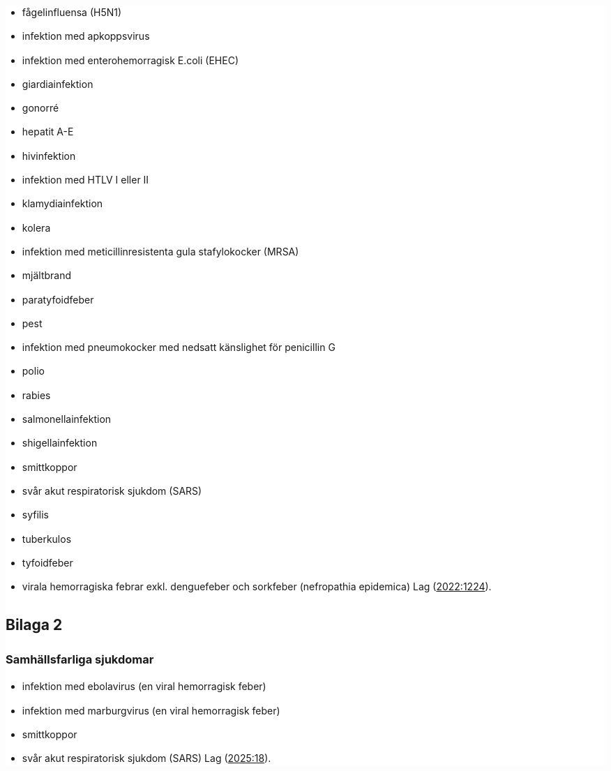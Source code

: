 - fågelinfluensa (H5N1)

- infektion med apkoppsvirus

- infektion med enterohemorragisk E.coli (EHEC)

- giardiainfektion

- gonorré

- hepatit A-E

- hivinfektion

- infektion med HTLV I eller II

- klamydiainfektion

- kolera

- infektion med meticillinresistenta gula stafylokocker (MRSA)

- mjältbrand

- paratyfoidfeber

- pest

- infektion med pneumokocker med nedsatt känslighet för penicillin G

- polio

- rabies

- salmonellainfektion

- shigellainfektion

- smittkoppor

- svår akut respiratorisk sjukdom (SARS)

- syfilis

- tuberkulos

- tyfoidfeber

- virala hemorragiska febrar exkl. denguefeber och sorkfeber (nefropathia epidemica) Lag ([2022:1224](https://selex.se/eli/sfs/2022/1224)).

## Bilaga 2

### Samhällsfarliga sjukdomar

- infektion med ebolavirus (en viral hemorragisk feber)

- infektion med marburgvirus (en viral hemorragisk feber)

- smittkoppor

- svår akut respiratorisk sjukdom (SARS) Lag ([2025:18](https://selex.se/eli/sfs/2025/18)).